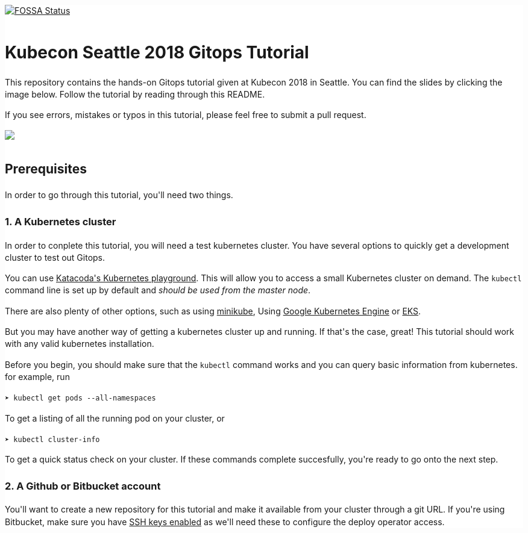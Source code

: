 [![FOSSA Status](https://app.fossa.io/api/projects/git%2Bgithub.com%2Ffmmatthewzeemann%2Fgitops-tutorial.svg?type=shield)](https://app.fossa.io/projects/git%2Bgithub.com%2Ffmmatthewzeemann%2Fgitops-tutorial?ref=badge_shield)

Kubecon Seattle 2018 Gitops Tutorial
====================================

This repository contains the hands-on Gitops tutorial given at Kubecon 2018 in Seattle. You can find the slides by clicking the image below. Follow the tutorial by reading through this README.

If you see errors, mistakes or typos in this tutorial, please feel free to submit a pull request.

[![](resources/presentation.png?raw=true)](https://docs.google.com/presentation/d/1ujRd4k2s8dG0-AMHIWMTyA8JoTUkXRQwXQ4izmDWeTI/edit?usp=sharing)

Prerequisites
-------------

In order to go through this tutorial, you'll need two things.

### 1. A Kubernetes cluster

In order to conplete this tutorial, you will need a test kubernetes cluster. You have several options to quickly get a development cluster to test out Gitops.

You can use [Katacoda's Kubernetes playground](https://www.katacoda.com/courses/kubernetes/playground). This will allow you to access a small Kubernetes cluster on demand. The `kubectl` command line is set up by default and _should be used from the master node_.

There are also plenty of other options, such as using [minikube](https://github.com/kubernetes/minikube), Using [Google Kubernetes Engine](https://cloud.google.com/kubernetes-engine/) or [EKS](https://eksctl.io/).

But you may have another way of getting a kubernetes cluster up and running. If that's the case, great! This tutorial should work with any valid kubernetes installation. 

Before you begin, you should make sure that the `kubectl` command works and you can query basic information from kubernetes. for example, run

```
➤ kubectl get pods --all-namespaces
```

To get a listing of all the running pod on your cluster, or

```
➤ kubectl cluster-info
```

To get a quick status check on your cluster. If these commands complete succesfully, you're ready to go onto the next step.

### 2. A Github or Bitbucket account
You'll want to create a new repository for this tutorial and make it available from your cluster through a git URL. If you're using Bitbucket, make sure you have [SSH keys enabled](https://confluence.atlassian.com/bitbucketserver/enabling-ssh-access-to-git-repositories-in-bitbucket-server-776640358.html) as we'll need these to configure the deploy operator access. 
